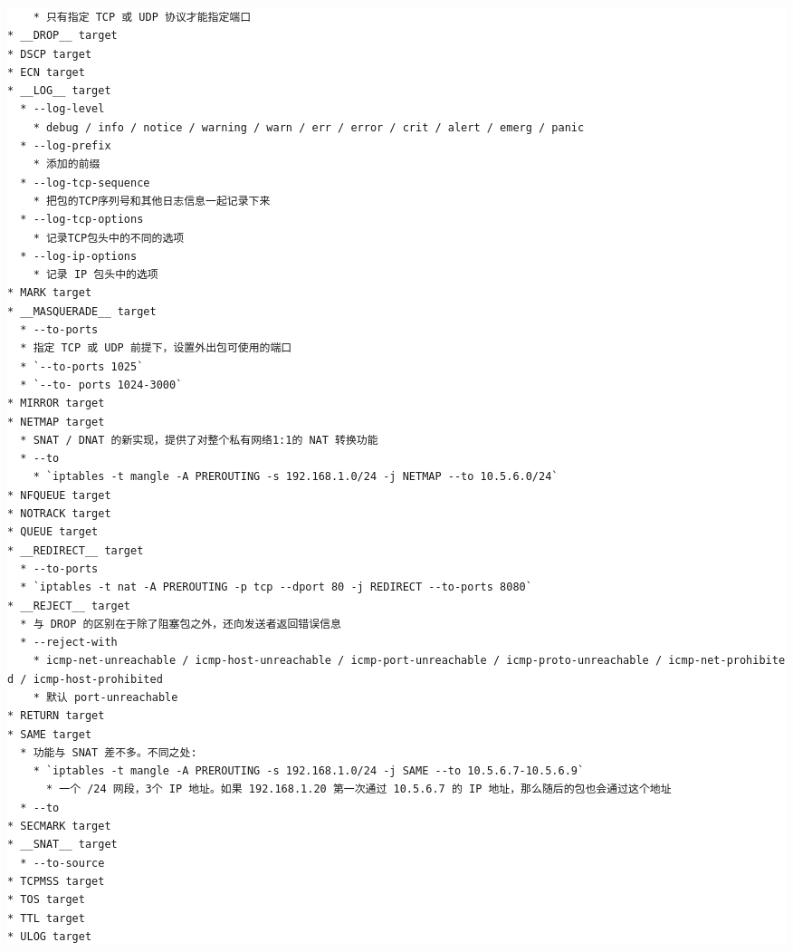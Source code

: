         * 只有指定 TCP 或 UDP 协议才能指定端口
    * __DROP__ target
    * DSCP target
    * ECN target
    * __LOG__ target
      * --log-level
        * debug / info / notice / warning / warn / err / error / crit / alert / emerg / panic
      * --log-prefix
        * 添加的前缀
      * --log-tcp-sequence
        * 把包的TCP序列号和其他日志信息一起记录下来
      * --log-tcp-options
        * 记录TCP包头中的不同的选项
      * --log-ip-options
        * 记录 IP 包头中的选项
    * MARK target
    * __MASQUERADE__ target
      * --to-ports
      * 指定 TCP 或 UDP 前提下，设置外出包可使用的端口
      * `--to-ports 1025`
      * `--to- ports 1024-3000`
    * MIRROR target
    * NETMAP target
      * SNAT / DNAT 的新实现，提供了对整个私有网络1:1的 NAT 转换功能
      * --to
        * `iptables -t mangle -A PREROUTING -s 192.168.1.0/24 -j NETMAP --to 10.5.6.0/24`
    * NFQUEUE target
    * NOTRACK target
    * QUEUE target
    * __REDIRECT__ target
      * --to-ports
      * `iptables -t nat -A PREROUTING -p tcp --dport 80 -j REDIRECT --to-ports 8080`
    * __REJECT__ target
      * 与 DROP 的区别在于除了阻塞包之外，还向发送者返回错误信息
      * --reject-with
        * icmp-net-unreachable / icmp-host-unreachable / icmp-port-unreachable / icmp-proto-unreachable / icmp-net-prohibited / icmp-host-prohibited
        * 默认 port-unreachable
    * RETURN target
    * SAME target
      * 功能与 SNAT 差不多。不同之处:
        * `iptables -t mangle -A PREROUTING -s 192.168.1.0/24 -j SAME --to 10.5.6.7-10.5.6.9`
          * 一个 /24 网段，3个 IP 地址。如果 192.168.1.20 第一次通过 10.5.6.7 的 IP 地址，那么随后的包也会通过这个地址
      * --to
    * SECMARK target
    * __SNAT__ target
      * --to-source
    * TCPMSS target
    * TOS target
    * TTL target
    * ULOG target

